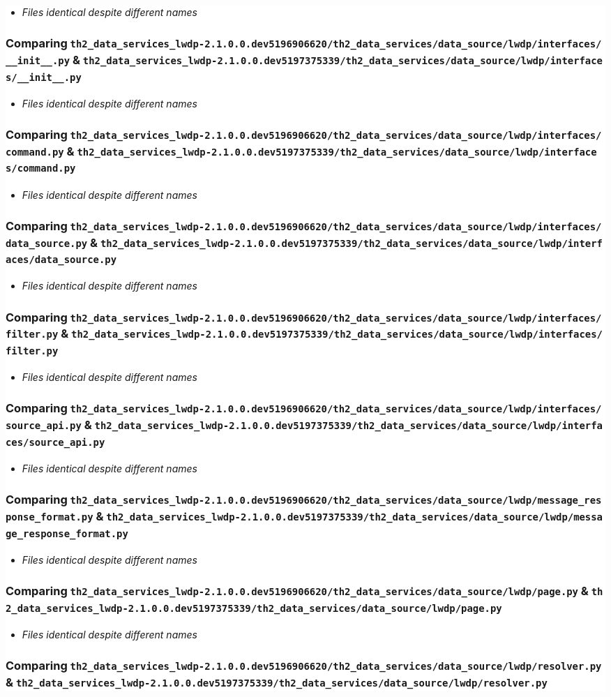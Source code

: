 * *Files identical despite different names*

### Comparing `th2_data_services_lwdp-2.1.0.0.dev5196906620/th2_data_services/data_source/lwdp/interfaces/__init__.py` & `th2_data_services_lwdp-2.1.0.0.dev5197375339/th2_data_services/data_source/lwdp/interfaces/__init__.py`

 * *Files identical despite different names*

### Comparing `th2_data_services_lwdp-2.1.0.0.dev5196906620/th2_data_services/data_source/lwdp/interfaces/command.py` & `th2_data_services_lwdp-2.1.0.0.dev5197375339/th2_data_services/data_source/lwdp/interfaces/command.py`

 * *Files identical despite different names*

### Comparing `th2_data_services_lwdp-2.1.0.0.dev5196906620/th2_data_services/data_source/lwdp/interfaces/data_source.py` & `th2_data_services_lwdp-2.1.0.0.dev5197375339/th2_data_services/data_source/lwdp/interfaces/data_source.py`

 * *Files identical despite different names*

### Comparing `th2_data_services_lwdp-2.1.0.0.dev5196906620/th2_data_services/data_source/lwdp/interfaces/filter.py` & `th2_data_services_lwdp-2.1.0.0.dev5197375339/th2_data_services/data_source/lwdp/interfaces/filter.py`

 * *Files identical despite different names*

### Comparing `th2_data_services_lwdp-2.1.0.0.dev5196906620/th2_data_services/data_source/lwdp/interfaces/source_api.py` & `th2_data_services_lwdp-2.1.0.0.dev5197375339/th2_data_services/data_source/lwdp/interfaces/source_api.py`

 * *Files identical despite different names*

### Comparing `th2_data_services_lwdp-2.1.0.0.dev5196906620/th2_data_services/data_source/lwdp/message_response_format.py` & `th2_data_services_lwdp-2.1.0.0.dev5197375339/th2_data_services/data_source/lwdp/message_response_format.py`

 * *Files identical despite different names*

### Comparing `th2_data_services_lwdp-2.1.0.0.dev5196906620/th2_data_services/data_source/lwdp/page.py` & `th2_data_services_lwdp-2.1.0.0.dev5197375339/th2_data_services/data_source/lwdp/page.py`

 * *Files identical despite different names*

### Comparing `th2_data_services_lwdp-2.1.0.0.dev5196906620/th2_data_services/data_source/lwdp/resolver.py` & `th2_data_services_lwdp-2.1.0.0.dev5197375339/th2_data_services/data_source/lwdp/resolver.py`
